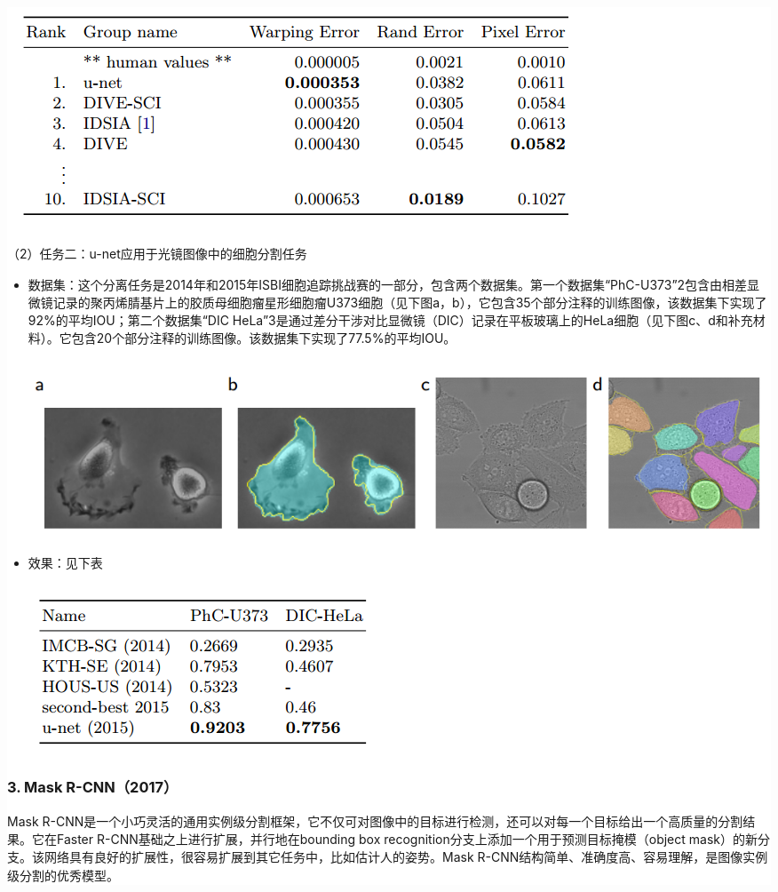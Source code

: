 ![UNet表1](img/UNet表1.png)

（2）任务二：u-net应用于光镜图像中的细胞分割任务

- 数据集：这个分离任务是2014年和2015年ISBI细胞追踪挑战赛的一部分，包含两个数据集。第一个数据集“PhC-U373”2包含由相差显微镜记录的聚丙烯腈基片上的胶质母细胞瘤星形细胞瘤U373细胞（见下图a，b），它包含35个部分注释的训练图像，该数据集下实现了92%的平均IOU；第二个数据集“DIC HeLa”3是通过差分干涉对比显微镜（DIC）记录在平板玻璃上的HeLa细胞（见下图c、d和补充材料）。它包含20个部分注释的训练图像。该数据集下实现了77.5%的平均IOU。

  ![UNet图4](img/UNet图4.png)

- 效果：见下表

![unet表2](img/unet表2.png)

### 3. Mask R-CNN（2017）

Mask R-CNN是一个小巧灵活的通用实例级分割框架，它不仅可对图像中的目标进行检测，还可以对每一个目标给出一个高质量的分割结果。它在Faster R-CNN基础之上进行扩展，并行地在bounding box recognition分支上添加一个用于预测目标掩模（object mask）的新分支。该网络具有良好的扩展性，很容易扩展到其它任务中，比如估计人的姿势。Mask R-CNN结构简单、准确度高、容易理解，是图像实例级分割的优秀模型。
